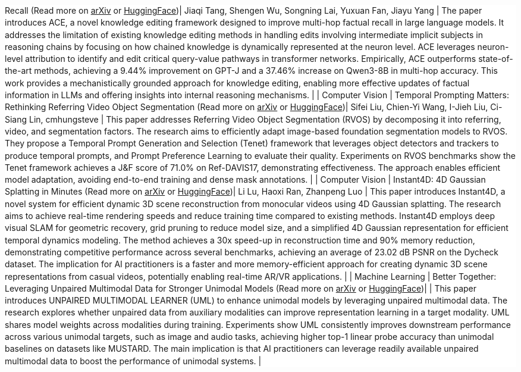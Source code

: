   Recall (Read more on [arXiv](https://arxiv.org/abs/2510.07896) or [HuggingFace](https://huggingface.co/papers/2510.07896))| Jiaqi Tang, Shengen Wu, Songning Lai, Yuxuan Fan, Jiayu Yang | The paper introduces ACE, a novel knowledge editing framework designed to improve multi-hop factual recall in large language models.  It addresses the limitation of existing knowledge editing methods in handling edits involving intermediate implicit subjects in reasoning chains by focusing on how chained knowledge is dynamically represented at the neuron level.  ACE leverages neuron-level attribution to identify and edit critical query-value pathways in transformer networks.  Empirically, ACE outperforms state-of-the-art methods, achieving a 9.44% improvement on GPT-J and a 37.46% increase on Qwen3-8B in multi-hop accuracy.  This work provides a mechanistically grounded approach for knowledge editing, enabling more effective updates of factual information in LLMs and offering insights into internal reasoning mechanisms. |
| Computer Vision | Temporal Prompting Matters: Rethinking Referring Video Object
  Segmentation (Read more on [arXiv](https://arxiv.org/abs/2510.07319) or [HuggingFace](https://huggingface.co/papers/2510.07319))| Sifei Liu, Chien-Yi Wang, I-Jieh Liu, Ci-Siang Lin, cmhungsteve | This paper addresses Referring Video Object Segmentation (RVOS) by decomposing it into referring, video, and segmentation factors. The research aims to efficiently adapt image-based foundation segmentation models to RVOS. They propose a Temporal Prompt Generation and Selection (Tenet) framework that leverages object detectors and trackers to produce temporal prompts, and Prompt Preference Learning to evaluate their quality. Experiments on RVOS benchmarks show the Tenet framework achieves a J&F score of 71.0% on Ref-DAVIS17, demonstrating effectiveness. The approach enables efficient model adaptation, avoiding end-to-end training and dense mask annotations. |
| Computer Vision | Instant4D: 4D Gaussian Splatting in Minutes (Read more on [arXiv](https://arxiv.org/abs/2510.01119) or [HuggingFace](https://huggingface.co/papers/2510.01119))| Li Lu, Haoxi Ran, Zhanpeng Luo | This paper introduces Instant4D, a novel system for efficient dynamic 3D scene reconstruction from monocular videos using 4D Gaussian splatting. The research aims to achieve real-time rendering speeds and reduce training time compared to existing methods. Instant4D employs deep visual SLAM for geometric recovery, grid pruning to reduce model size, and a simplified 4D Gaussian representation for efficient temporal dynamics modeling. The method achieves a 30x speed-up in reconstruction time and 90% memory reduction, demonstrating competitive performance across several benchmarks, achieving an average of 23.02 dB PSNR on the Dycheck dataset. The implication for AI practitioners is a faster and more memory-efficient approach for creating dynamic 3D scene representations from casual videos, potentially enabling real-time AR/VR applications. |
| Machine Learning | Better Together: Leveraging Unpaired Multimodal Data for Stronger
  Unimodal Models (Read more on [arXiv](https://arxiv.org/abs/2510.08492) or [HuggingFace](https://huggingface.co/papers/2510.08492))|  | This paper introduces UNPAIRED MULTIMODAL LEARNER (UML) to enhance unimodal models by leveraging unpaired multimodal data. The research explores whether unpaired data from auxiliary modalities can improve representation learning in a target modality. UML shares model weights across modalities during training. Experiments show UML consistently improves downstream performance across various unimodal targets, such as image and audio tasks, achieving higher top-1 linear probe accuracy than unimodal baselines on datasets like MUSTARD. The main implication is that AI practitioners can leverage readily available unpaired multimodal data to boost the performance of unimodal systems. |
